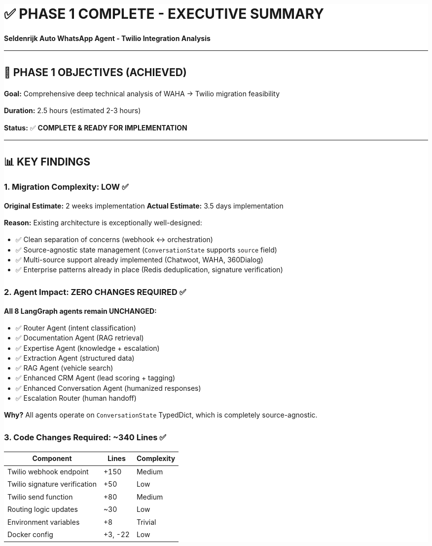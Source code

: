 # ✅ PHASE 1 COMPLETE - EXECUTIVE SUMMARY
**Seldenrijk Auto WhatsApp Agent - Twilio Integration Analysis**

---

## 🎯 PHASE 1 OBJECTIVES (ACHIEVED)

**Goal:** Comprehensive deep technical analysis of WAHA → Twilio migration feasibility

**Duration:** 2.5 hours (estimated 2-3 hours)

**Status:** ✅ **COMPLETE & READY FOR IMPLEMENTATION**

---

## 📊 KEY FINDINGS

### 1. Migration Complexity: **LOW** ✅

**Original Estimate:** 2 weeks implementation
**Actual Estimate:** 3.5 days implementation

**Reason:** Existing architecture is exceptionally well-designed:
- ✅ Clean separation of concerns (webhook ↔ orchestration)
- ✅ Source-agnostic state management (`ConversationState` supports `source` field)
- ✅ Multi-source support already implemented (Chatwoot, WAHA, 360Dialog)
- ✅ Enterprise patterns already in place (Redis deduplication, signature verification)

### 2. Agent Impact: **ZERO CHANGES REQUIRED** ✅

**All 8 LangGraph agents remain UNCHANGED:**
- ✅ Router Agent (intent classification)
- ✅ Documentation Agent (RAG retrieval)
- ✅ Expertise Agent (knowledge + escalation)
- ✅ Extraction Agent (structured data)
- ✅ RAG Agent (vehicle search)
- ✅ Enhanced CRM Agent (lead scoring + tagging)
- ✅ Enhanced Conversation Agent (humanized responses)
- ✅ Escalation Router (human handoff)

**Why?** All agents operate on `ConversationState` TypedDict, which is completely source-agnostic.

### 3. Code Changes Required: **~340 Lines** ✅

| Component | Lines | Complexity |
|-----------|-------|------------|
| Twilio webhook endpoint | +150 | Medium |
| Twilio signature verification | +50 | Low |
| Twilio send function | +80 | Medium |
| Routing logic updates | ~30 | Low |
| Environment variables | +8 | Trivial |
| Docker config | +3, -22 | Low |
